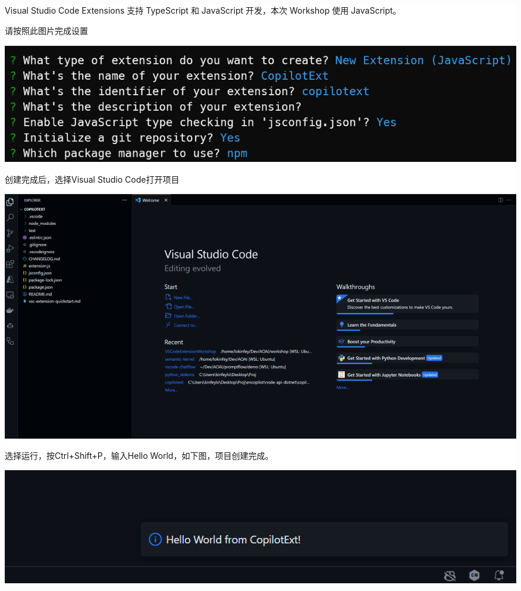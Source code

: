 Visual Studio Code Extensions 支持 TypeScript 和 JavaScript 开发，本次 Workshop 使用 JavaScript。

请按照此图片完成设置

![image](/imgs/01/02.png)

创建完成后，选择Visual Studio Code打开项目

![image](/imgs/01/03.png)

选择运行，按Ctrl+Shift+P，输入Hello World，如下图，项目创建完成。

![image](/imgs/01/04.png)
